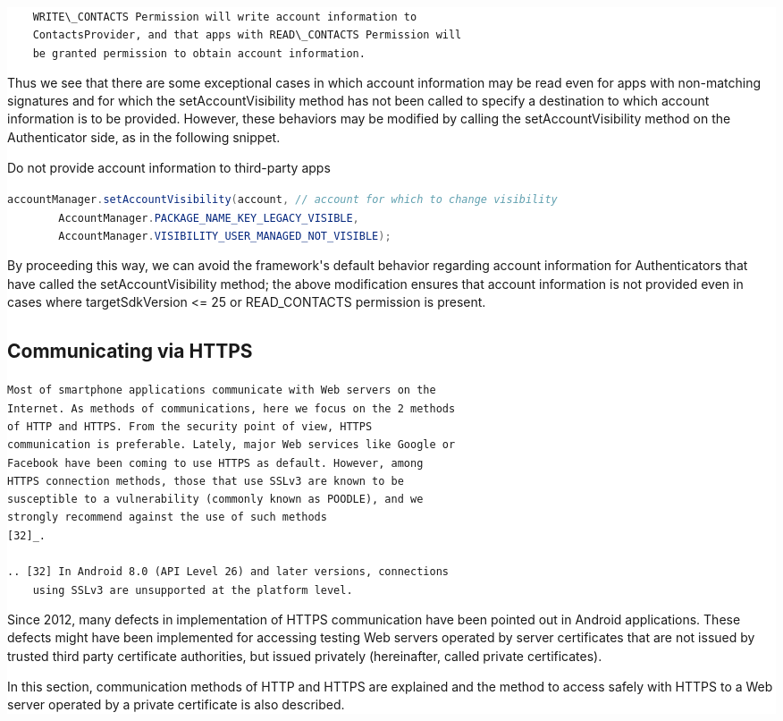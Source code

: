 ```eval_rst
    WRITE\_CONTACTS Permission will write account information to
    ContactsProvider, and that apps with READ\_CONTACTS Permission will
    be granted permission to obtain account information.
```
Thus we see that there are some exceptional cases in which account
information may be read even for apps with non-matching signatures and
for which the setAccountVisibility method has not been called to
specify a destination to which account information is to be provided.
However, these behaviors may be modified by calling the
setAccountVisibility method on the Authenticator side, as in the
following snippet.

Do not provide account information to third-party apps
```java
accountManager.setAccountVisibility(account, // account for which to change visibility
        AccountManager.PACKAGE_NAME_KEY_LEGACY_VISIBLE,
        AccountManager.VISIBILITY_USER_MANAGED_NOT_VISIBLE);

```

By proceeding this way, we can avoid the framework's default behavior
regarding account information for Authenticators that have called the
setAccountVisibility method; the above modification ensures that
account information is not provided even in cases where
targetSdkVersion \<= 25 or READ\_CONTACTS permission is present.

Communicating via HTTPS
-----------------------
```eval_rst
Most of smartphone applications communicate with Web servers on the
Internet. As methods of communications, here we focus on the 2 methods
of HTTP and HTTPS. From the security point of view, HTTPS
communication is preferable. Lately, major Web services like Google or
Facebook have been coming to use HTTPS as default. However, among
HTTPS connection methods, those that use SSLv3 are known to be
susceptible to a vulnerability (commonly known as POODLE), and we
strongly recommend against the use of such methods
[32]_.

.. [32] In Android 8.0 (API Level 26) and later versions, connections
    using SSLv3 are unsupported at the platform level.
```

Since 2012, many defects in implementation of HTTPS communication have
been pointed out in Android applications. These defects might have
been implemented for accessing testing Web servers operated by server
certificates that are not issued by trusted third party certificate
authorities, but issued privately (hereinafter, called private
certificates).

In this section, communication methods of HTTP and HTTPS are explained
and the method to access safely with HTTPS to a Web server operated by
a private certificate is also described.

